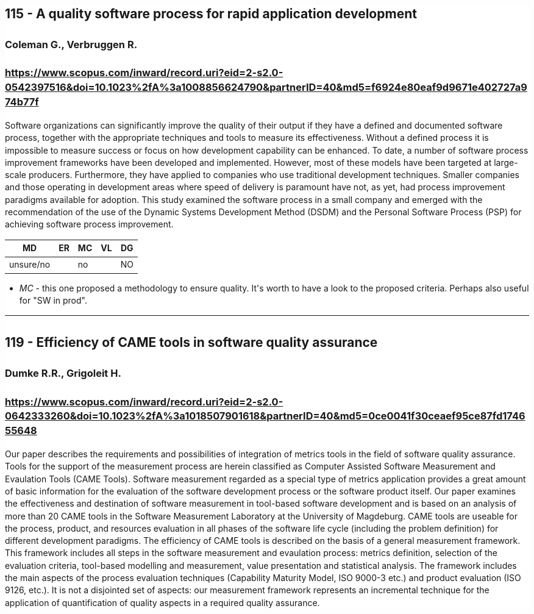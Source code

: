 ## 115 - A quality software process for rapid application development

### Coleman G., Verbruggen R.

### https://www.scopus.com/inward/record.uri?eid=2-s2.0-0542397516&doi=10.1023%2fA%3a1008856624790&partnerID=40&md5=f6924e80eaf9d9671e402727a974b77f

Software organizations can significantly improve the quality of their output if they have a defined and documented software process, together with the appropriate techniques and tools to measure its effectiveness. Without a defined process it is impossible to measure success or focus on how development capability can be enhanced. To date, a number of software process improvement frameworks have been developed and implemented. However, most of these models have been targeted at large-scale producers. Furthermore, they have applied to companies who use traditional development techniques. Smaller companies and those operating in development areas where speed of delivery is paramount have not, as yet, had process improvement paradigms available for adoption. This study examined the software process in a small company and emerged with the recommendation of the use of the Dynamic Systems Development Method (DSDM) and the Personal Software Process (PSP) for achieving software process improvement.

| MD        | ER  | MC  | VL  | DG  |
| --------- | --- | --- | --- | --- |
| unsure/no |     | no  |     | NO  |

* *MC* - this one proposed a methodology to ensure quality. It's worth to have a look to the proposed criteria. Perhaps also useful for "SW in prod".

---

## 119 - Efficiency of CAME tools in software quality assurance

### Dumke R.R., Grigoleit H.

### https://www.scopus.com/inward/record.uri?eid=2-s2.0-0642333260&doi=10.1023%2fA%3a1018507901618&partnerID=40&md5=0ce0041f30ceaef95ce87fd174655648

Our paper describes the requirements and possibilities of integration of metrics tools in the field of software quality assurance. Tools for the support of the measurement process are herein classified as Computer Assisted Software Measurement and Evaulation Tools (CAME Tools). Software measurement regarded as a special type of metrics application provides a great amount of basic information for the evaluation of the software development process or the software product itself. Our paper examines the effectiveness and destination of software measurement in tool-based software development and is based on an analysis of more than 20 CAME tools in the Software Measurement Laboratory at the University of Magdeburg. CAME tools are useable for the process, product, and resources evaluation in all phases of the software life cycle (including the problem definition) for different development paradigms. The efficiency of CAME tools is described on the basis of a general measurement framework. This framework includes all steps in the software measurement and evaulation process: metrics definition, selection of the evaluation criteria, tool-based modelling and measurement, value presentation and statistical analysis. The framework includes the main aspects of the process evaluation techniques (Capability Maturity Model, ISO 9000-3 etc.) and product evaluation (ISO 9126, etc.). It is not a disjointed set of aspects: our measurement framework represents an incremental technique for the application of quantification of quality aspects in a required quality assurance.
